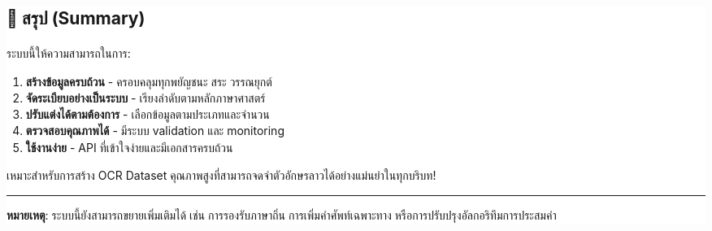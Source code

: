 ## 🎯 สรุป (Summary)

ระบบนี้ให้ความสามารถในการ:

1. **สร้างข้อมูลครบถ้วน** - ครอบคลุมทุกพยัญชนะ สระ วรรณยุกต์
2. **จัดระเบียบอย่างเป็นระบบ** - เรียงลำดับตามหลักภาษาศาสตร์
3. **ปรับแต่งได้ตามต้องการ** - เลือกข้อมูลตามประเภทและจำนวน
4. **ตรวจสอบคุณภาพได้** - มีระบบ validation และ monitoring
5. **ใช้งานง่าย** - API ที่เข้าใจง่ายและมีเอกสารครบถ้วน

เหมาะสำหรับการสร้าง OCR Dataset คุณภาพสูงที่สามารถจดจำตัวอักษรลาวได้อย่างแม่นยำในทุกบริบท!

---

**หมายเหตุ**: ระบบนี้ยังสามารถขยายเพิ่มเติมได้ เช่น การรองรับภาษาถิ่น การเพิ่มคำศัพท์เฉพาะทาง หรือการปรับปรุงอัลกอริทึมการประสมคำ
